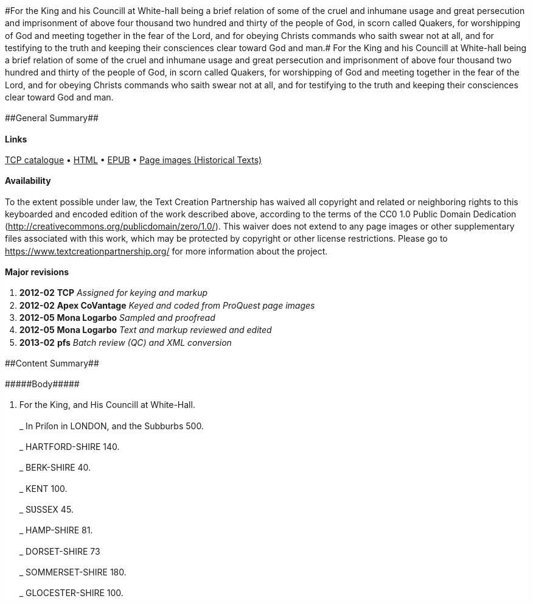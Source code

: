 #For the King and his Councill at White-hall being a brief relation of some of the cruel and inhumane usage and great persecution and imprisonment of above four thousand two hundred and thirty of the people of God, in scorn called Quakers, for worshipping of God and meeting together in the fear of the Lord, and for obeying Christs commands who saith swear not at all, and for testifying to the truth and keeping their consciences clear toward God and man.#
For the King and his Councill at White-hall being a brief relation of some of the cruel and inhumane usage and great persecution and imprisonment of above four thousand two hundred and thirty of the people of God, in scorn called Quakers, for worshipping of God and meeting together in the fear of the Lord, and for obeying Christs commands who saith swear not at all, and for testifying to the truth and keeping their consciences clear toward God and man.

##General Summary##

**Links**

[TCP catalogue](http://www.ota.ox.ac.uk/tcp/)  • 
[HTML](http://tei.it.ox.ac.uk/tcp/Texts-HTML/free/A39/A39881.html)  • 
[EPUB](http://tei.it.ox.ac.uk/tcp/Texts-EPUB/free/A39/A39881.epub) • 
[Page images (Historical Texts)](https://historicaltexts.jisc.ac.uk/eebo-11164769e)

**Availability**

To the extent possible under law, the Text Creation Partnership has waived all copyright and related or neighboring rights to this keyboarded and encoded edition of the work described above, according to the terms of the CC0 1.0 Public Domain Dedication (http://creativecommons.org/publicdomain/zero/1.0/). This waiver does not extend to any page images or other supplementary files associated with this work, which may be protected by copyright or other license restrictions. Please go to https://www.textcreationpartnership.org/ for more information about the project.

**Major revisions**

1. __2012-02__ __TCP__ *Assigned for keying and markup*
1. __2012-02__ __Apex CoVantage__ *Keyed and coded from ProQuest page images*
1. __2012-05__ __Mona Logarbo__ *Sampled and proofread*
1. __2012-05__ __Mona Logarbo__ *Text and markup reviewed and edited*
1. __2013-02__ __pfs__ *Batch review (QC) and XML conversion*

##Content Summary##

#####Body#####

1. For the King, and His Councill at White-Hall.

    _ In Priſon in LONDON, and the Subburbs 500.

    _ HARTFORD-SHIRE 140.

    _ BERK-SHIRE 40.

    _ KENT 100.

    _ SƲSSEX 45.

    _ HAMP-SHIRE 81.

    _ DORSET-SHIRE 73

    _ SOMMERSET-SHIRE 180.

    _ GLOCESTER-SHIRE 100.

